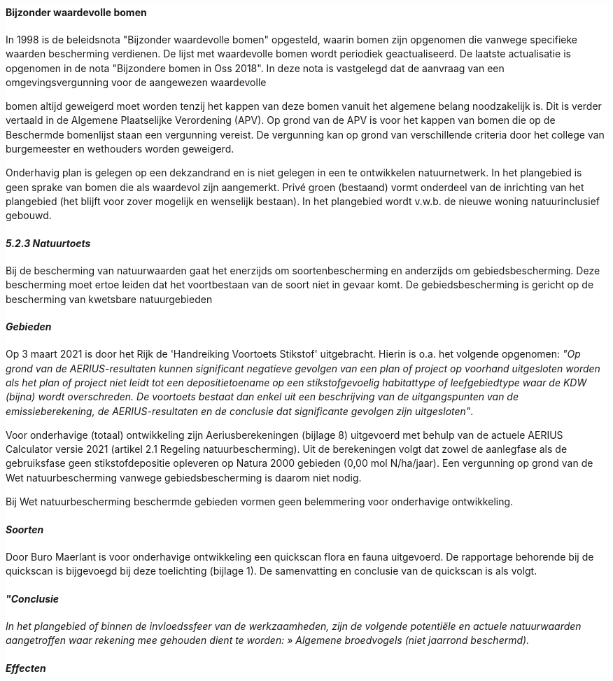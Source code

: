 #### Bijzonder waardevolle bomen

In 1998 is de beleidsnota "Bijzonder waardevolle bomen" opgesteld, waarin bomen zijn opgenomen die vanwege specifieke waarden bescherming verdienen. De lijst met waardevolle bomen wordt periodiek geactualiseerd. De laatste actualisatie is opgenomen in de nota "Bijzondere bomen in Oss 2018". In deze nota is vastgelegd dat de aanvraag van een omgevingsvergunning voor de aangewezen waardevolle

bomen altijd geweigerd moet worden tenzij het kappen van deze bomen vanuit het algemene belang noodzakelijk is. Dit is verder vertaald in de Algemene Plaatselijke Verordening (APV). Op grond van de APV is voor het kappen van bomen die op de Beschermde bomenlijst staan een vergunning vereist. De vergunning kan op grond van verschillende criteria door het college van burgemeester en wethouders worden geweigerd.

Onderhavig plan is gelegen op een dekzandrand en is niet gelegen in een te ontwikkelen natuurnetwerk. In het plangebied is geen sprake van bomen die als waardevol zijn aangemerkt. Privé groen (bestaand) vormt onderdeel van de inrichting van het plangebied (het blijft voor zover mogelijk en wenselijk bestaan). In het plangebied wordt v.w.b. de nieuwe woning natuurinclusief gebouwd.

#### *5.2.3 Natuurtoets*

Bij de bescherming van natuurwaarden gaat het enerzijds om soortenbescherming en anderzijds om gebiedsbescherming. Deze bescherming moet ertoe leiden dat het voortbestaan van de soort niet in gevaar komt. De gebiedsbescherming is gericht op de bescherming van kwetsbare natuurgebieden

#### *Gebieden*

Op 3 maart 2021 is door het Rijk de 'Handreiking Voortoets Stikstof' uitgebracht. Hierin is o.a. het volgende opgenomen: *"Op grond van de AERIUS-resultaten kunnen significant negatieve gevolgen van een plan of project op voorhand uitgesloten worden als het plan of project niet leidt tot een depositietoename op een stikstofgevoelig habitattype of leefgebiedtype waar de KDW (bijna) wordt overschreden. De voortoets bestaat dan enkel uit een beschrijving van de uitgangspunten van de emissieberekening, de AERIUS-resultaten en de conclusie dat significante gevolgen zijn uitgesloten"*.

Voor onderhavige (totaal) ontwikkeling zijn Aeriusberekeningen (bijlage 8) uitgevoerd met behulp van de actuele AERIUS Calculator versie 2021 (artikel 2.1 Regeling natuurbescherming). Uit de berekeningen volgt dat zowel de aanlegfase als de gebruiksfase geen stikstofdepositie opleveren op Natura 2000 gebieden (0,00 mol N/ha/jaar). Een vergunning op grond van de Wet natuurbescherming vanwege gebiedsbescherming is daarom niet nodig.

Bij Wet natuurbescherming beschermde gebieden vormen geen belemmering voor onderhavige ontwikkeling.

#### *Soorten*

Door Buro Maerlant is voor onderhavige ontwikkeling een quickscan flora en fauna uitgevoerd. De rapportage behorende bij de quickscan is bijgevoegd bij deze toelichting (bijlage 1). De samenvatting en conclusie van de quickscan is als volgt.

#### *"Conclusie*

*In het plangebied of binnen de invloedssfeer van de werkzaamheden, zijn de volgende potentiële en actuele natuurwaarden aangetroffen waar rekening mee gehouden dient te worden: » Algemene broedvogels (niet jaarrond beschermd).* 

#### *Effecten*
